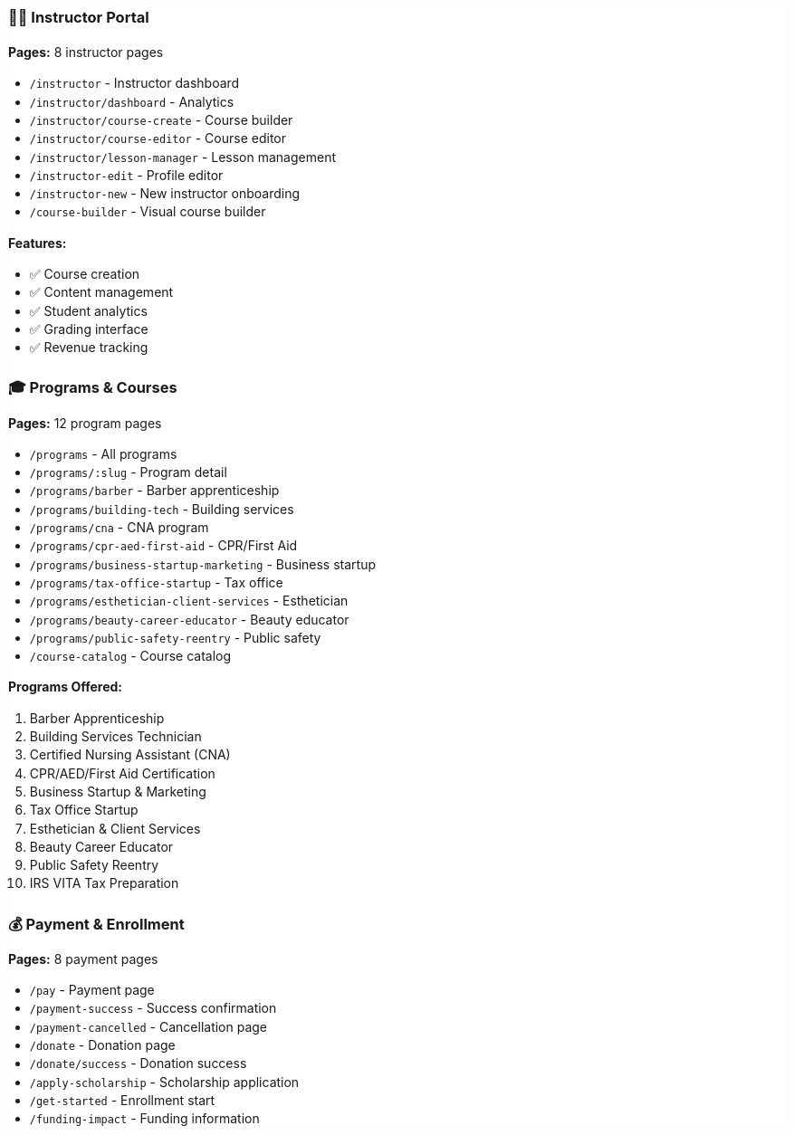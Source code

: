 ### 👨‍🏫 Instructor Portal

**Pages:** 8 instructor pages
- `/instructor` - Instructor dashboard
- `/instructor/dashboard` - Analytics
- `/instructor/course-create` - Course builder
- `/instructor/course-editor` - Course editor
- `/instructor/lesson-manager` - Lesson management
- `/instructor-edit` - Profile editor
- `/instructor-new` - New instructor onboarding
- `/course-builder` - Visual course builder

**Features:**
- ✅ Course creation
- ✅ Content management
- ✅ Student analytics
- ✅ Grading interface
- ✅ Revenue tracking

### 🎓 Programs & Courses

**Pages:** 12 program pages
- `/programs` - All programs
- `/programs/:slug` - Program detail
- `/programs/barber` - Barber apprenticeship
- `/programs/building-tech` - Building services
- `/programs/cna` - CNA program
- `/programs/cpr-aed-first-aid` - CPR/First Aid
- `/programs/business-startup-marketing` - Business startup
- `/programs/tax-office-startup` - Tax office
- `/programs/esthetician-client-services` - Esthetician
- `/programs/beauty-career-educator` - Beauty educator
- `/programs/public-safety-reentry` - Public safety
- `/course-catalog` - Course catalog

**Programs Offered:**
1. Barber Apprenticeship
2. Building Services Technician
3. Certified Nursing Assistant (CNA)
4. CPR/AED/First Aid Certification
5. Business Startup & Marketing
6. Tax Office Startup
7. Esthetician & Client Services
8. Beauty Career Educator
9. Public Safety Reentry
10. IRS VITA Tax Preparation

### 💰 Payment & Enrollment

**Pages:** 8 payment pages
- `/pay` - Payment page
- `/payment-success` - Success confirmation
- `/payment-cancelled` - Cancellation page
- `/donate` - Donation page
- `/donate/success` - Donation success
- `/apply-scholarship` - Scholarship application
- `/get-started` - Enrollment start
- `/funding-impact` - Funding information

